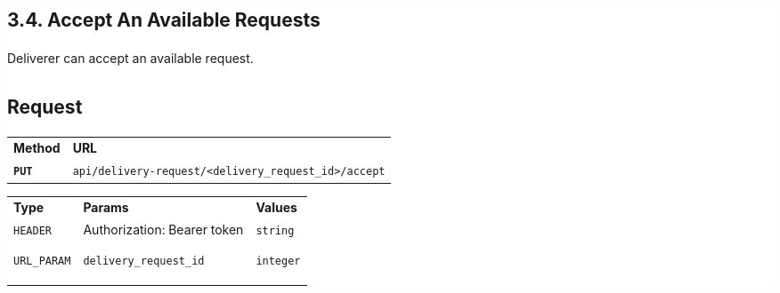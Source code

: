    </td>
  </tr>
</table>


<h2 id="3-4-accept-an-available-requests">3.4. Accept An Available Requests</h2>


Deliverer can accept an available request.

<h2 id="request">Request</h2>



<table>
  <tr>
   <td><strong>Method</strong>
   </td>
   <td><strong>URL            </strong>
   </td>
  </tr>
  <tr>
   <td><strong><code>PUT</code></strong>
   </td>
   <td><code>api/delivery-request/&lt;delivery_request_id>/accept</code>
   </td>
  </tr>
</table>



<table>
  <tr>
   <td><strong>Type</strong>
   </td>
   <td><strong>Params</strong>
   </td>
   <td><strong>Values</strong>
   </td>
  </tr>
  <tr>
   <td><code>HEADER</code>
<p>
<code>URL_PARAM</code>
   </td>
   <td>Authorization: Bearer token
<p>
<code>delivery_request_id</code>
   </td>
   <td><code>string</code>
<p>
<code>integer</code>
   </td>
  </tr>
</table>
